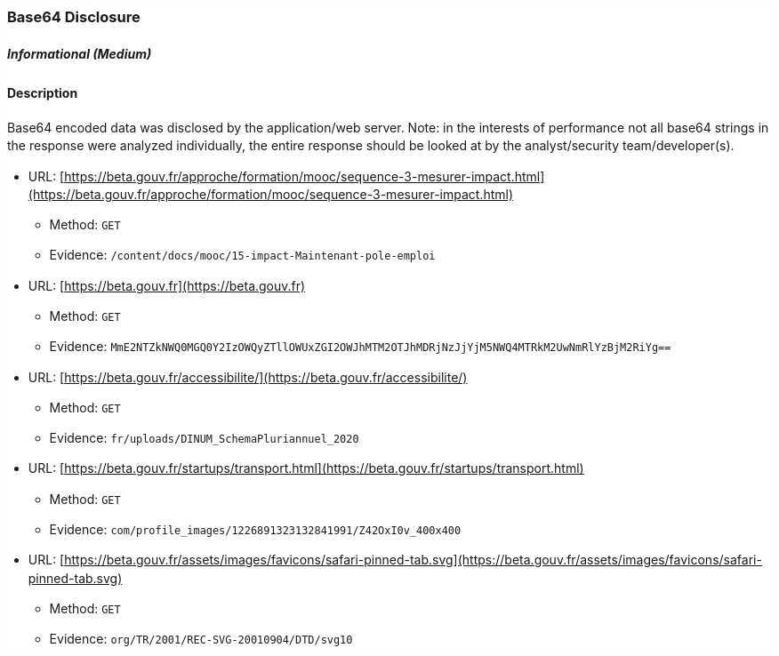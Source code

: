   
  
  
  
### Base64 Disclosure
##### Informational (Medium)
  
  
  
  
#### Description
<p>Base64 encoded data was disclosed by the application/web server. Note: in the interests of performance not all base64 strings in the response were analyzed individually, the entire response should be looked at by the analyst/security team/developer(s).</p>
  
  
  
* URL: [https://beta.gouv.fr/approche/formation/mooc/sequence-3-mesurer-impact.html](https://beta.gouv.fr/approche/formation/mooc/sequence-3-mesurer-impact.html)
  
  
  * Method: `GET`
  
  
  * Evidence: `/content/docs/mooc/15-impact-Maintenant-pole-emploi`
  
  
  
  
* URL: [https://beta.gouv.fr](https://beta.gouv.fr)
  
  
  * Method: `GET`
  
  
  * Evidence: `MmE2NTZkNWQ0MGQ0Y2IzOWQyZTllOWUxZGI2OWJhMTM2OTJhMDRjNzJjYjM5NWQ4MTRkM2UwNmRlYzBjM2RiYg==`
  
  
  
  
* URL: [https://beta.gouv.fr/accessibilite/](https://beta.gouv.fr/accessibilite/)
  
  
  * Method: `GET`
  
  
  * Evidence: `fr/uploads/DINUM_SchemaPluriannuel_2020`
  
  
  
  
* URL: [https://beta.gouv.fr/startups/transport.html](https://beta.gouv.fr/startups/transport.html)
  
  
  * Method: `GET`
  
  
  * Evidence: `com/profile_images/1226891323132841991/Z42OxI0v_400x400`
  
  
  
  
* URL: [https://beta.gouv.fr/assets/images/favicons/safari-pinned-tab.svg](https://beta.gouv.fr/assets/images/favicons/safari-pinned-tab.svg)
  
  
  * Method: `GET`
  
  
  * Evidence: `org/TR/2001/REC-SVG-20010904/DTD/svg10`
  